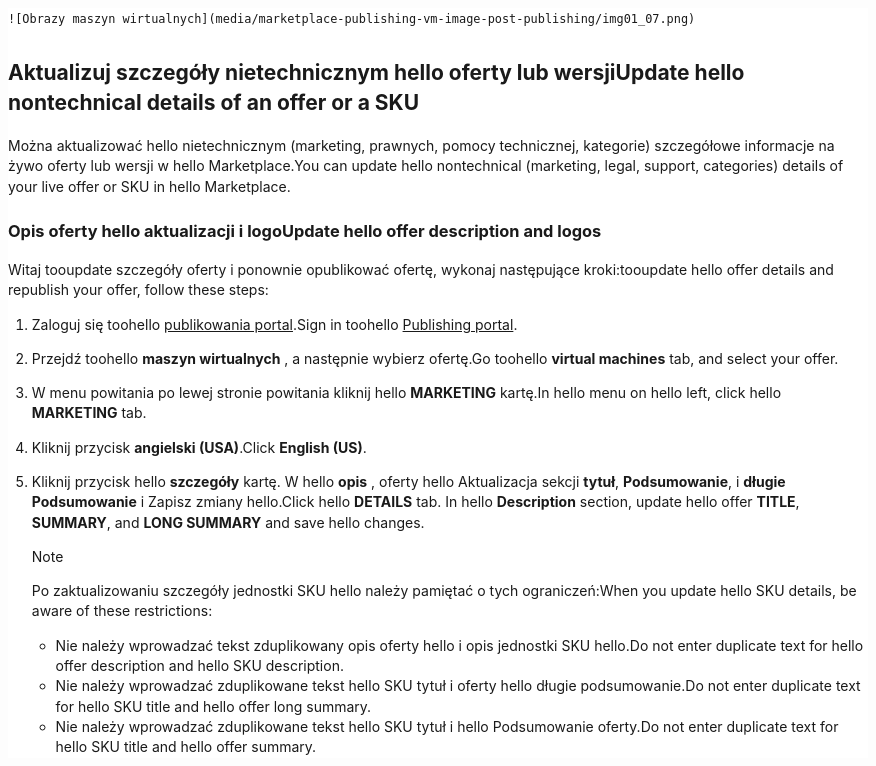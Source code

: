     ![Obrazy maszyn wirtualnych](media/marketplace-publishing-vm-image-post-publishing/img01_07.png)

## <a name="update-hello-nontechnical-details-of-an-offer-or-a-sku"></a><span data-ttu-id="91c88-143">Aktualizuj szczegóły nietechnicznym hello oferty lub wersji</span><span class="sxs-lookup"><span data-stu-id="91c88-143">Update hello nontechnical details of an offer or a SKU</span></span>
<span data-ttu-id="91c88-144">Można aktualizować hello nietechnicznym (marketing, prawnych, pomocy technicznej, kategorie) szczegółowe informacje na żywo oferty lub wersji w hello Marketplace.</span><span class="sxs-lookup"><span data-stu-id="91c88-144">You can update hello nontechnical (marketing, legal, support, categories) details of your live offer or SKU in hello Marketplace.</span></span>

### <a name="update-hello-offer-description-and-logos"></a><span data-ttu-id="91c88-145">Opis oferty hello aktualizacji i logo</span><span class="sxs-lookup"><span data-stu-id="91c88-145">Update hello offer description and logos</span></span>
<span data-ttu-id="91c88-146">Witaj tooupdate szczegóły oferty i ponownie opublikować ofertę, wykonaj następujące kroki:</span><span class="sxs-lookup"><span data-stu-id="91c88-146">tooupdate hello offer details and republish your offer, follow these steps:</span></span>

1. <span data-ttu-id="91c88-147">Zaloguj się toohello [publikowania portal](https://publish.windowsazure.com).</span><span class="sxs-lookup"><span data-stu-id="91c88-147">Sign in toohello [Publishing portal](https://publish.windowsazure.com).</span></span>
2. <span data-ttu-id="91c88-148">Przejdź toohello **maszyn wirtualnych** , a następnie wybierz ofertę.</span><span class="sxs-lookup"><span data-stu-id="91c88-148">Go toohello **virtual machines** tab, and select your offer.</span></span>
3. <span data-ttu-id="91c88-149">W menu powitania po lewej stronie powitania kliknij hello **MARKETING** kartę.</span><span class="sxs-lookup"><span data-stu-id="91c88-149">In hello menu on hello left, click hello **MARKETING** tab.</span></span>
4. <span data-ttu-id="91c88-150">Kliknij przycisk **angielski (USA)**.</span><span class="sxs-lookup"><span data-stu-id="91c88-150">Click **English (US)**.</span></span>
5. <span data-ttu-id="91c88-151">Kliknij przycisk hello **szczegóły** kartę. W hello **opis** , oferty hello Aktualizacja sekcji **tytuł**, **Podsumowanie**, i **długie Podsumowanie** i Zapisz zmiany hello.</span><span class="sxs-lookup"><span data-stu-id="91c88-151">Click hello **DETAILS** tab. In hello **Description** section, update hello offer **TITLE**, **SUMMARY**, and **LONG SUMMARY** and save hello changes.</span></span>

   > [!NOTE]
   > <span data-ttu-id="91c88-152">Po zaktualizowaniu szczegóły jednostki SKU hello należy pamiętać o tych ograniczeń:</span><span class="sxs-lookup"><span data-stu-id="91c88-152">When you update hello SKU details, be aware of these restrictions:</span></span> 
   * <span data-ttu-id="91c88-153">Nie należy wprowadzać tekst zduplikowany opis oferty hello i opis jednostki SKU hello.</span><span class="sxs-lookup"><span data-stu-id="91c88-153">Do not enter duplicate text for hello offer description and hello SKU description.</span></span>
   * <span data-ttu-id="91c88-154">Nie należy wprowadzać zduplikowane tekst hello SKU tytuł i oferty hello długie podsumowanie.</span><span class="sxs-lookup"><span data-stu-id="91c88-154">Do not enter duplicate text for hello SKU title and hello offer long summary.</span></span> 
   * <span data-ttu-id="91c88-155">Nie należy wprowadzać zduplikowane tekst hello SKU tytuł i hello Podsumowanie oferty.</span><span class="sxs-lookup"><span data-stu-id="91c88-155">Do not enter duplicate text for hello SKU title and hello offer summary.</span></span>
   >
   >
